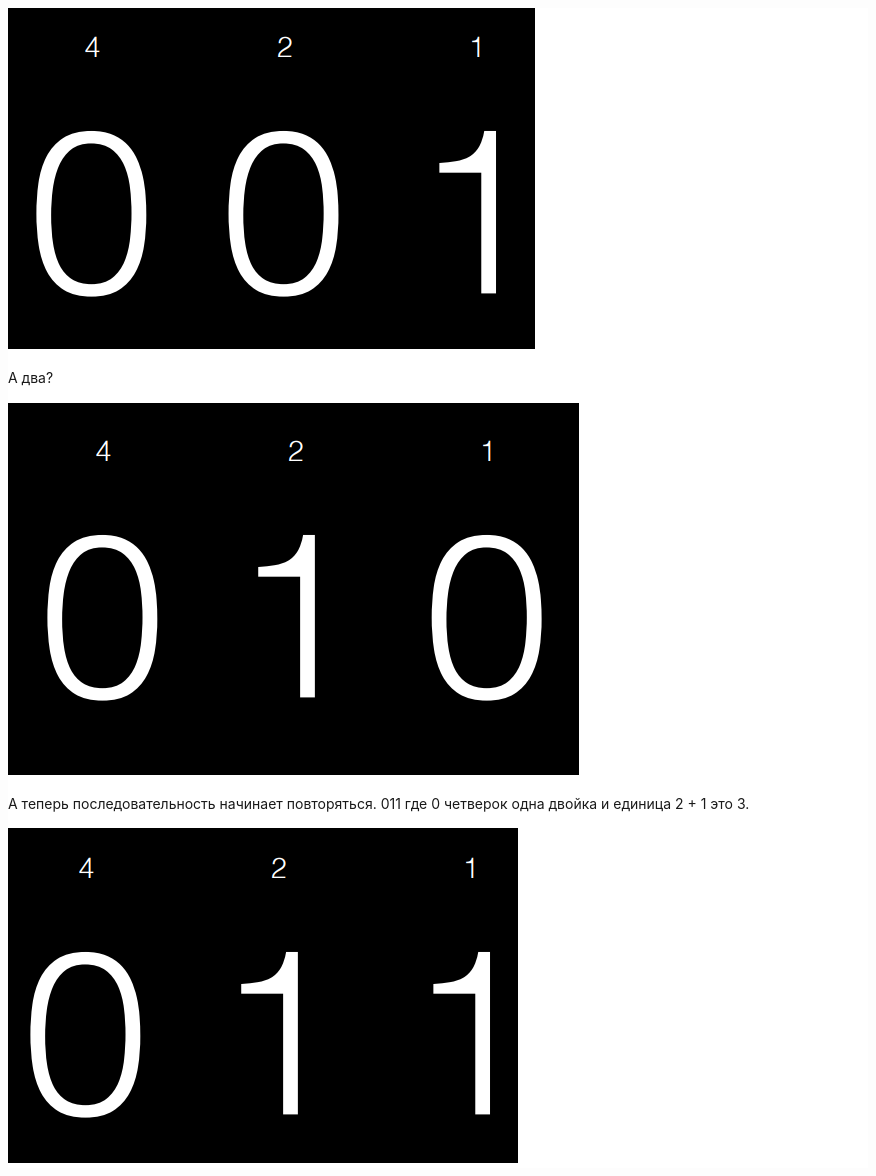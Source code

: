 ![000](/Pictures/000_014.PNG)

А два?

![000](/Pictures/000_015.PNG)

А теперь последовательность начинает повторяться. 011 где 0 четверок одна двойка и единица 2 + 1 это 3.

![000](/Pictures/000_016.PNG)
